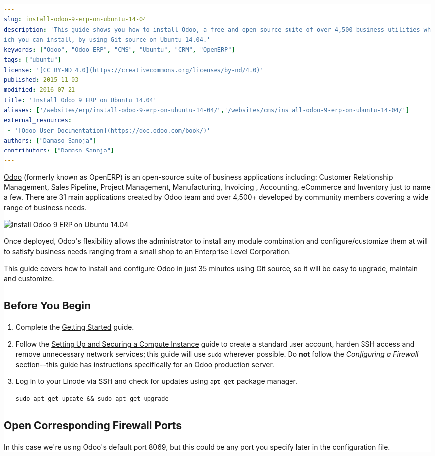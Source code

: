 ```yaml
---
slug: install-odoo-9-erp-on-ubuntu-14-04
description: 'This guide shows you how to install Odoo, a free and open-source suite of over 4,500 business utilities which you can install, by using Git source on Ubuntu 14.04.'
keywords: ["Odoo", "Odoo ERP", "CMS", "Ubuntu", "CRM", "OpenERP"]
tags: ["ubuntu"]
license: '[CC BY-ND 4.0](https://creativecommons.org/licenses/by-nd/4.0)'
published: 2015-11-03
modified: 2016-07-21
title: 'Install Odoo 9 ERP on Ubuntu 14.04'
aliases: ['/websites/erp/install-odoo-9-erp-on-ubuntu-14-04/','/websites/cms/install-odoo-9-erp-on-ubuntu-14-04/']
external_resources:
 - '[Odoo User Documentation](https://doc.odoo.com/book/)'
authors: ["Damaso Sanoja"]
contributors: ["Damaso Sanoja"]
---
```


[Odoo](https://www.odoo.com/) (formerly known as OpenERP) is an open-source suite of business applications including: Customer Relationship Management, Sales Pipeline, Project Management, Manufacturing, Invoicing , Accounting, eCommerce and Inventory just to name a few. There are 31 main applications created by Odoo team and over 4,500+ developed by community members covering a wide range of business needs.

![Install Odoo 9 ERP on Ubuntu 14.04](install-odoo-9-erp-on-ubuntu-14-04.png "Install Odoo 9 ERP on Ubuntu 14.04")

Once deployed, Odoo's flexibility allows the administrator to install any module combination and configure/customize them at will to satisfy business needs ranging from a small shop to an Enterprise Level Corporation.

This guide covers how to install and configure Odoo in just 35 minutes using Git source, so it will be easy to upgrade, maintain and customize.

## Before You Begin

1.  Complete the [Getting Started](/docs/products/platform/get-started/) guide.

2.  Follow the [Setting Up and Securing a Compute Instance](/docs/products/compute/compute-instances/guides/set-up-and-secure/) guide to create a standard user account, harden SSH access and remove unnecessary network services; this guide will use `sudo` wherever possible. Do **not** follow the *Configuring a Firewall* section--this guide has instructions specifically for an Odoo production server.

3.  Log in to your Linode via SSH and check for updates using `apt-get` package manager.

        sudo apt-get update && sudo apt-get upgrade

## Open Corresponding Firewall Ports

In this case we're using Odoo's default port 8069, but this could be any port you specify later in the configuration file.
